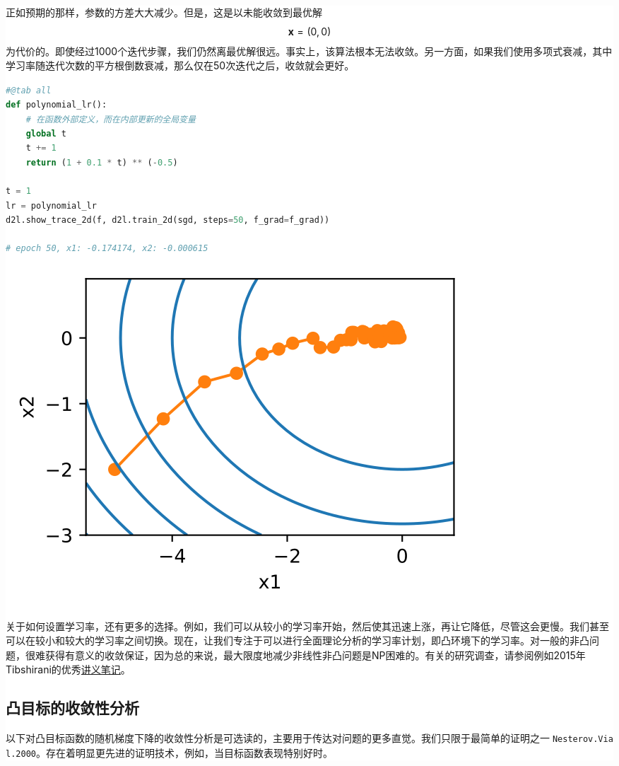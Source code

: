 正如预期的那样，参数的方差大大减少。但是，这是以未能收敛到最优解$$\mathbf{x} = (0, 0)$$为代价的。即使经过1000个迭代步骤，我们仍然离最优解很远。事实上，该算法根本无法收敛。另一方面，如果我们使用多项式衰减，其中学习率随迭代次数的平方根倒数衰减，那么仅在50次迭代之后，收敛就会更好。

```python
#@tab all
def polynomial_lr():
    # 在函数外部定义，而在内部更新的全局变量
    global t
    t += 1
    return (1 + 0.1 * t) ** (-0.5)

t = 1
lr = polynomial_lr
d2l.show_trace_2d(f, d2l.train_2d(sgd, steps=50, f_grad=f_grad))

# epoch 50, x1: -0.174174, x2: -0.000615
```

![](../img/output_sgd_baca77_51_1.svg)

关于如何设置学习率，还有更多的选择。例如，我们可以从较小的学习率开始，然后使其迅速上涨，再让它降低，尽管这会更慢。我们甚至可以在较小和较大的学习率之间切换。现在，让我们专注于可以进行全面理论分析的学习率计划，即凸环境下的学习率。对一般的非凸问题，很难获得有意义的收敛保证，因为总的来说，最大限度地减少非线性非凸问题是NP困难的。有关的研究调查，请参阅例如2015年Tibshirani的优秀[讲义笔记](https://www.stat.cmu.edu/~ryantibs/convexopt-F15/lectures/26-nonconvex.pdf)。

## 凸目标的收敛性分析

以下对凸目标函数的随机梯度下降的收敛性分析是可选读的，主要用于传达对问题的更多直觉。我们只限于最简单的证明之一 `Nesterov.Vial.2000`。存在着明显更先进的证明技术，例如，当目标函数表现特别好时。

